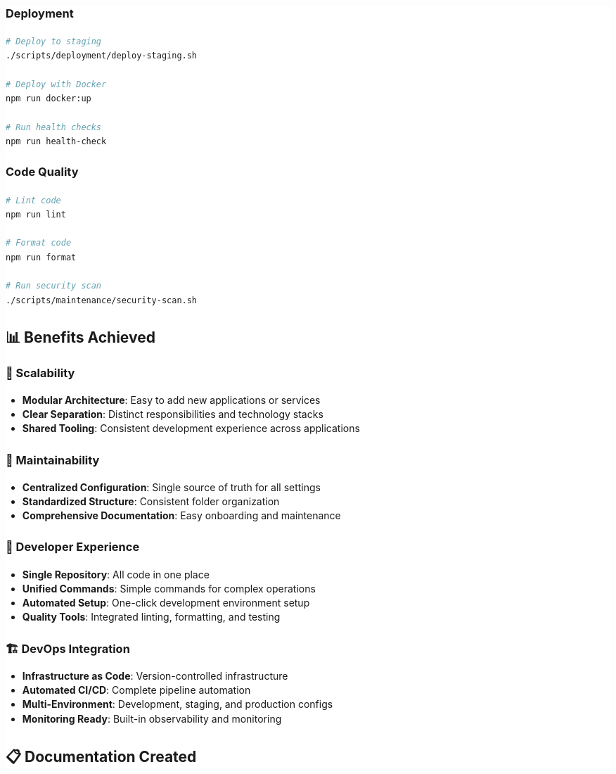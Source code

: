### **Deployment**
```bash
# Deploy to staging
./scripts/deployment/deploy-staging.sh

# Deploy with Docker
npm run docker:up

# Run health checks
npm run health-check
```

### **Code Quality**
```bash
# Lint code
npm run lint

# Format code
npm run format

# Run security scan
./scripts/maintenance/security-scan.sh
```

## 📊 **Benefits Achieved**

### **🎯 Scalability**
- **Modular Architecture**: Easy to add new applications or services
- **Clear Separation**: Distinct responsibilities and technology stacks
- **Shared Tooling**: Consistent development experience across applications

### **🔧 Maintainability**
- **Centralized Configuration**: Single source of truth for all settings
- **Standardized Structure**: Consistent folder organization
- **Comprehensive Documentation**: Easy onboarding and maintenance

### **🚀 Developer Experience**
- **Single Repository**: All code in one place
- **Unified Commands**: Simple commands for complex operations
- **Automated Setup**: One-click development environment setup
- **Quality Tools**: Integrated linting, formatting, and testing

### **🏗️ DevOps Integration**
- **Infrastructure as Code**: Version-controlled infrastructure
- **Automated CI/CD**: Complete pipeline automation
- **Multi-Environment**: Development, staging, and production configs
- **Monitoring Ready**: Built-in observability and monitoring

## 📋 **Documentation Created**
